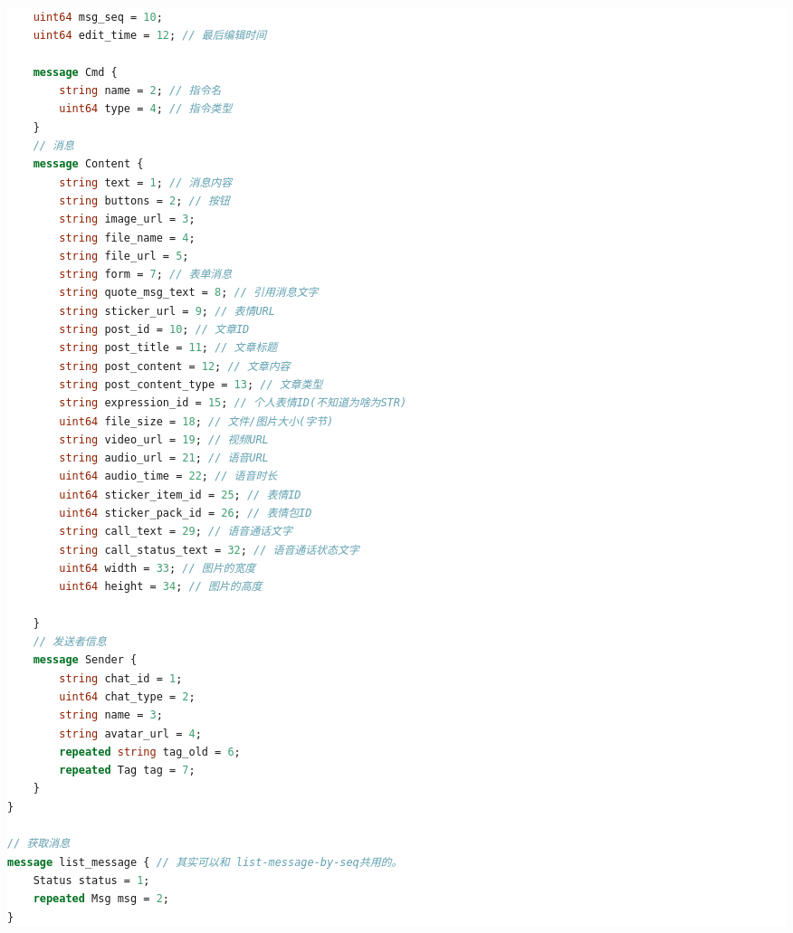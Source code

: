 ```proto
    uint64 msg_seq = 10;
    uint64 edit_time = 12; // 最后编辑时间
        
    message Cmd {
        string name = 2; // 指令名
        uint64 type = 4; // 指令类型
    }
    // 消息
    message Content {
        string text = 1; // 消息内容
        string buttons = 2; // 按钮
        string image_url = 3;
        string file_name = 4;
        string file_url = 5;
        string form = 7; // 表单消息
        string quote_msg_text = 8; // 引用消息文字
        string sticker_url = 9; // 表情URL
        string post_id = 10; // 文章ID
        string post_title = 11; // 文章标题
        string post_content = 12; // 文章内容
        string post_content_type = 13; // 文章类型
        string expression_id = 15; // 个人表情ID(不知道为啥为STR)
        uint64 file_size = 18; // 文件/图片大小(字节)
        string video_url = 19; // 视频URL
        string audio_url = 21; // 语音URL
        uint64 audio_time = 22; // 语音时长
        uint64 sticker_item_id = 25; // 表情ID
        uint64 sticker_pack_id = 26; // 表情包ID
        string call_text = 29; // 语音通话文字
        string call_status_text = 32; // 语音通话状态文字
        uint64 width = 33; // 图片的宽度
        uint64 height = 34; // 图片的高度
            
    }
    // 发送者信息
    message Sender {
        string chat_id = 1;
        uint64 chat_type = 2;
        string name = 3;
        string avatar_url = 4;
        repeated string tag_old = 6;
        repeated Tag tag = 7;
    }
}

// 获取消息
message list_message { // 其实可以和 list-message-by-seq共用的。
    Status status = 1;
    repeated Msg msg = 2;
}
```
